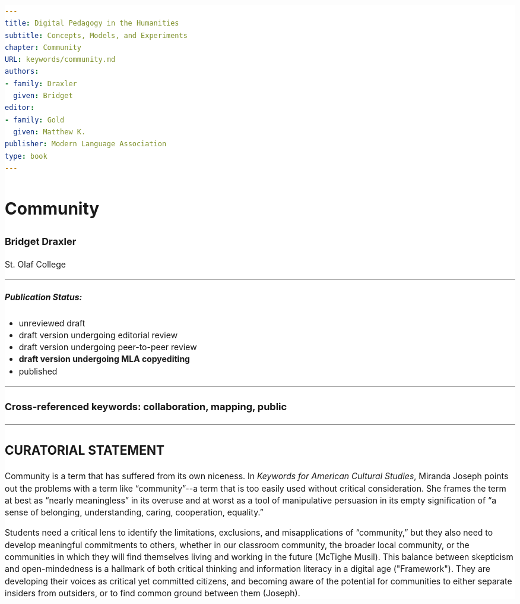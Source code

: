 ```yaml
---
title: Digital Pedagogy in the Humanities
subtitle: Concepts, Models, and Experiments
chapter: Community
URL: keywords/community.md
authors:
- family: Draxler
  given: Bridget
editor:
- family: Gold
  given: Matthew K.
publisher: Modern Language Association
type: book
---
```


# Community

### Bridget Draxler
St. Olaf College

---

##### Publication Status:

* unreviewed draft
* draft version undergoing editorial review
* draft version undergoing peer-to-peer review
* **draft version undergoing MLA copyediting**
* published

--- 

### Cross-referenced keywords: collaboration, mapping, public 

--- 
 
## CURATORIAL STATEMENT

Community is a term that has suffered from its own niceness. In *Keywords for American Cultural Studies*, Miranda Joseph points out the problems with a term like “community”--a term that is too easily used without critical consideration. She frames the term at best as “nearly meaningless” in its overuse and at worst as a tool of manipulative persuasion in its empty signification of “a sense of belonging, understanding, caring, cooperation, equality.” 

Students need a critical lens to identify the limitations, exclusions, and misapplications of “community,” but they also need to develop meaningful commitments to others, whether in our classroom community, the broader local community, or the communities in which they will find themselves living and working in the future (McTighe Musil). This balance between skepticism and open-mindedness is a hallmark of both critical thinking and information literacy in a digital age ("Framework"). They are developing their voices as critical yet committed citizens, and becoming aware of the potential for communities to either separate insiders from outsiders, or to find common ground between them (Joseph). 

